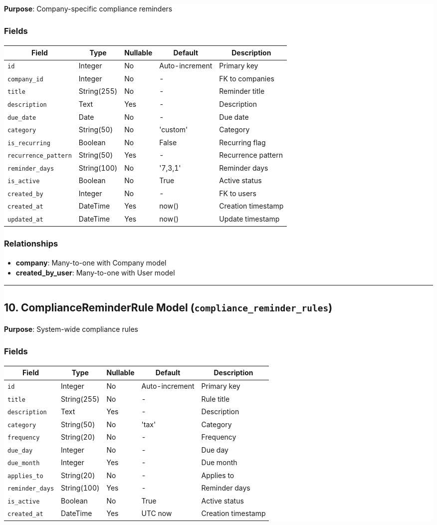 **Purpose**: Company-specific compliance reminders

### Fields

| Field | Type | Nullable | Default | Description |
|-------|------|----------|---------|-------------|
| `id` | Integer | No | Auto-increment | Primary key |
| `company_id` | Integer | No | - | FK to companies |
| `title` | String(255) | No | - | Reminder title |
| `description` | Text | Yes | - | Description |
| `due_date` | Date | No | - | Due date |
| `category` | String(50) | No | 'custom' | Category |
| `is_recurring` | Boolean | No | False | Recurring flag |
| `recurrence_pattern` | String(50) | Yes | - | Recurrence pattern |
| `reminder_days` | String(100) | No | '7,3,1' | Reminder days |
| `is_active` | Boolean | No | True | Active status |
| `created_by` | Integer | No | - | FK to users |
| `created_at` | DateTime | Yes | now() | Creation timestamp |
| `updated_at` | DateTime | Yes | now() | Update timestamp |

### Relationships

- **company**: Many-to-one with Company model
- **created_by_user**: Many-to-one with User model

---

## 10. ComplianceReminderRule Model (`compliance_reminder_rules`)

**Purpose**: System-wide compliance rules

### Fields

| Field | Type | Nullable | Default | Description |
|-------|------|----------|---------|-------------|
| `id` | Integer | No | Auto-increment | Primary key |
| `title` | String(255) | No | - | Rule title |
| `description` | Text | Yes | - | Description |
| `category` | String(50) | No | 'tax' | Category |
| `frequency` | String(20) | No | - | Frequency |
| `due_day` | Integer | No | - | Due day |
| `due_month` | Integer | Yes | - | Due month |
| `applies_to` | String(20) | No | - | Applies to |
| `reminder_days` | String(100) | Yes | - | Reminder days |
| `is_active` | Boolean | No | True | Active status |
| `created_at` | DateTime | Yes | UTC now | Creation timestamp |